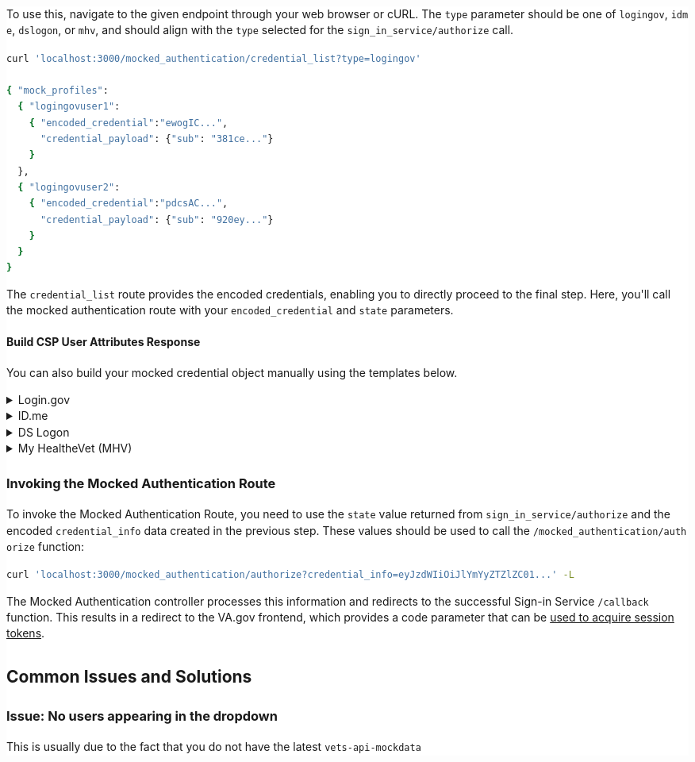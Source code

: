 To use this, navigate to the given endpoint through your web browser or cURL. The `type` parameter should be one of `logingov`, `idme`, `dslogon`, or `mhv`, and should align with the `type` selected for the `sign_in_service/authorize` call.


```bash
curl 'localhost:3000/mocked_authentication/credential_list?type=logingov'

{ "mock_profiles":
  { "logingovuser1":
    { "encoded_credential":"ewogIC...",
      "credential_payload": {"sub": "381ce..."}
    }
  },
  { "logingovuser2":
    { "encoded_credential":"pdcsAC...",
      "credential_payload": {"sub": "920ey..."}
    }
  }
}
```

The `credential_list` route provides the encoded credentials, enabling you to directly proceed to the final step. Here, you'll call the mocked authentication route with your `encoded_credential` and `state` parameters.

#### Build CSP User Attributes Response

You can also build your mocked credential object manually using the templates below.

<details id="logingov"><summary>Login.gov</summary></details>

<details id="idme"><summary>ID.me</summary></details>

<details id="dsl"><summary>DS Logon</summary></details>

<details id="mhv"><summary>My HealtheVet (MHV)</summary></details>


### Invoking the Mocked Authentication Route

To invoke the Mocked Authentication Route, you need to use the `state` value returned from `sign_in_service/authorize` and the encoded `credential_info` data created in the previous step. These values should be used to call the `/mocked_authentication/authorize` function:

```bash
curl 'localhost:3000/mocked_authentication/authorize?credential_info=eyJzdWIiOiJlYmYyZTZlZC01...' -L
```

The Mocked Authentication controller processes this information and redirects to the successful Sign-in Service `/callback` function. This results in a redirect to the VA.gov frontend, which provides a code parameter that can be [used to acquire session tokens](https://github.com/department-of-veterans-affairs/va.gov-team/blob/master/products/identity/Sign-In%20Service/endpoints/token.md).

## Common Issues and Solutions
### Issue: No users appearing in the dropdown
This is usually due to the fact that you do not have the latest `vets-api-mockdata`
